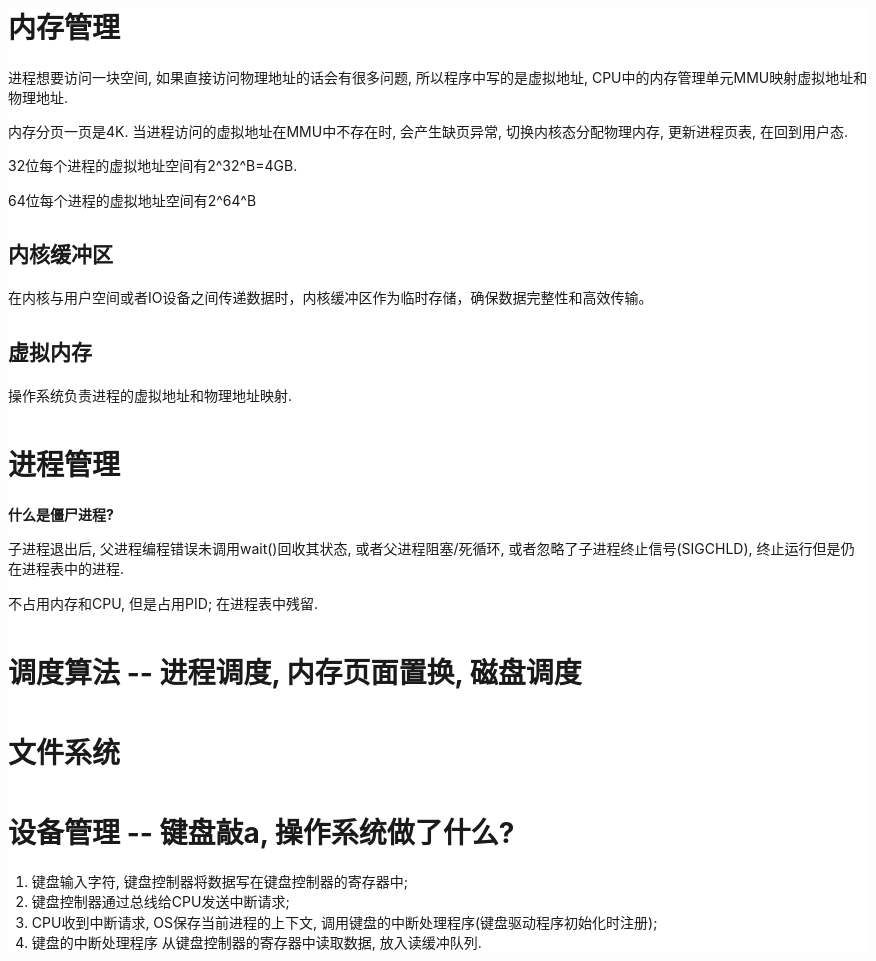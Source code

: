 



# 内存管理

进程想要访问一块空间, 如果直接访问物理地址的话会有很多问题, 所以程序中写的是虚拟地址, CPU中的内存管理单元MMU映射虚拟地址和物理地址.



内存分页一页是4K. 当进程访问的虚拟地址在MMU中不存在时, 会产生缺页异常, 切换内核态分配物理内存, 更新进程页表, 在回到用户态.

32位每个进程的虚拟地址空间有2^32^B=4GB.

64位每个进程的虚拟地址空间有2^64^B





## 内核缓冲区

在内核与用户空间或者IO设备之间传递数据时，内核缓冲区作为临时存储，确保数据完整性和高效传输。



## 虚拟内存

操作系统负责进程的虚拟地址和物理地址映射.





# 进程管理

**什么是僵尸进程?**

子进程退出后, 父进程编程错误未调用wait()回收其状态, 或者父进程阻塞/死循环, 或者忽略了子进程终止信号(SIGCHLD), 终止运行但是仍在进程表中的进程.

不占用内存和CPU, 但是占用PID; 在进程表中残留.



# 调度算法 -- 进程调度, 内存页面置换, 磁盘调度

# 文件系统





# 设备管理 -- 键盘敲a, 操作系统做了什么?

1. 键盘输入字符, 键盘控制器将数据写在键盘控制器的寄存器中;
2. 键盘控制器通过总线给CPU发送中断请求;
3. CPU收到中断请求, OS保存当前进程的上下文, 调用键盘的中断处理程序(键盘驱动程序初始化时注册);
4. 键盘的中断处理程序 从键盘控制器的寄存器中读取数据, 放入读缓冲队列.
